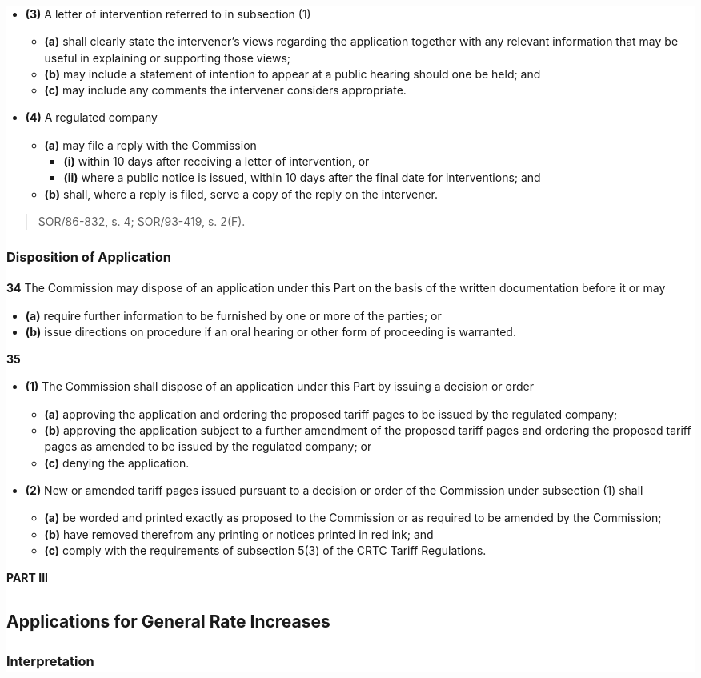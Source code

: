 - **(3)** A letter of intervention referred to in subsection (1)
	- **(a)** shall clearly state the intervener’s views regarding the application together with any relevant information that may be useful in explaining or supporting those views;
	- **(b)** may include a statement of intention to appear at a public hearing should one be held; and
	- **(c)** may include any comments the intervener considers appropriate.

- **(4)** A regulated company
	- **(a)** may file a reply with the Commission
		- **(i)** within 10 days after receiving a letter of intervention, or
		- **(ii)** where a public notice is issued, within 10 days after the final date for interventions; and
	- **(b)** shall, where a reply is filed, serve a copy of the reply on the intervener.
> SOR/86-832, s. 4; SOR/93-419, s. 2(F).





### Disposition of Application


**34** The Commission may dispose of an application under this Part on the basis of the written documentation before it or may
- **(a)** require further information to be furnished by one or more of the parties; or
- **(b)** issue directions on procedure if an oral hearing or other form of proceeding is warranted.



**35** 

- **(1)** The Commission shall dispose of an application under this Part by issuing a decision or order
	- **(a)** approving the application and ordering the proposed tariff pages to be issued by the regulated company;
	- **(b)** approving the application subject to a further amendment of the proposed tariff pages and ordering the proposed tariff pages as amended to be issued by the regulated company; or
	- **(c)** denying the application.

- **(2)** New or amended tariff pages issued pursuant to a decision or order of the Commission under subsection (1) shall
	- **(a)** be worded and printed exactly as proposed to the Commission or as required to be amended by the Commission;
	- **(b)** have removed therefrom any printing or notices printed in red ink; and
	- **(c)** comply with the requirements of subsection 5(3) of the [CRTC Tariff Regulations](/en/Regulations/Statutory%20Orders%20and%20Regulations/79/555.md).




**PART III** 
## Applications for General Rate Increases



### Interpretation
